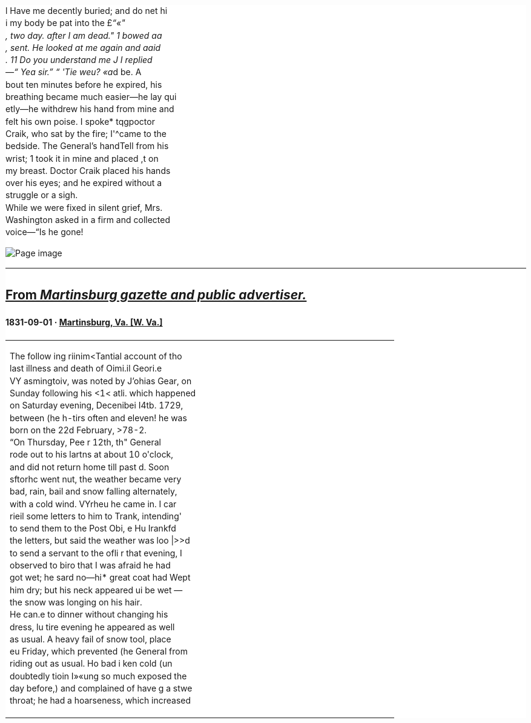 l Have me decently buried; and do net hi  
i my body be pat into the £*“***«&quot;  
, two day. after I am dead.&quot; 1 bowed aa­  
, sent. He looked at me again and aaid­  
. 11 Do you understand me J I replied  
—“ Yea sir.” “ &#x27;Tie weu?* «a*d be. A­  
bout ten minutes before he expired, his  
breathing became much easier—he lay qui­  
etly—he withdrew his hand from mine and  
felt his own poise. I spoke* tqgpoctor  
Craik, who sat by the fire; I&#x27;^came to the  
bedside. The General’s handTell from his  
wrist; 1 took it in mine and placed ,t on  
my breast. Doctor Craik placed his hands  
over his eyes; and he expired without a  
struggle or a sigh.  
While we were fixed in silent grief, Mrs.  
Washington asked in a firm and collected  
voice—“Is he gone!
</td><td style="width: 50%; max-height: 75%; margin: auto; display: block;">
<img alt="Page image" src="https://tile.loc.gov/image-services/iiif/service:ndnp:ct:batch_ct_barnum_ver01:data:sn84020071:00414182938:1831090101:0544/pct:24.096385542168676,2.9987148364986433,35.111134191940174,89.57946594316721/!600,600/0/default.jpg"/>
</td>
</tr></table>

---

## [From _Martinsburg gazette and public advertiser._](https://www.loc.gov/resource/sn85059526/1831-09-01/ed-1/?sp=1)

#### 1831-09-01 &middot; [Martinsburg, Va. [W. Va.]](http://dbpedia.org/resource/Martinsburg%2C_West_Virginia)

<table style="width: 100%;"><tr><td style="width: 50%">

  
The follow ing riinim&lt;Tantial account of tho  
last illness and death of Oimi.il Geori.e  
VY asmingtoiv, was noted by J’ohias Gear, on  
Sunday following his &lt;1&lt; atli. which happened  
on Saturday evening, Decenibei I4tb. 1729,  
between (he h-tirs often and eleven! he was  
born on the 22d February, &gt;78-2.  
“On Thursday, Pee r 12th, th&quot; General  
rode out to his lartns at about 10 o&#x27;clock,  
and did not return home till past d. Soon  
sftorhc went nut, the weather became very  
bad, rain, bail and snow falling alternately,  
with a cold wind. VYrheu he came in. I car  
rieil some letters to him to Trank, intending&#x27;  
to send them to the Post Obi, e Hu Irankfd  
the letters, but said the weather was loo |&gt;&gt;d  
to send a servant to the ofli r that evening, I  
observed to biro that I was afraid he had  
got wet; he sard no—hi* great coat had Wept  
him dry; but his neck appeared ui be wet —  
the snow was longing on his hair.  
He can.e to dinner without changing his  
dress, lu tire evening he appeared as well  
as usual. A heavy fail of snow tool, place  
eu Friday, which prevented (he General from  
riding out as usual. Ho bad i ken cold (un­  
doubtedly tioin I»«ung so much exposed the  
day before,) and complained of have g a stwe  
throat; he had a hoarseness, which increased  